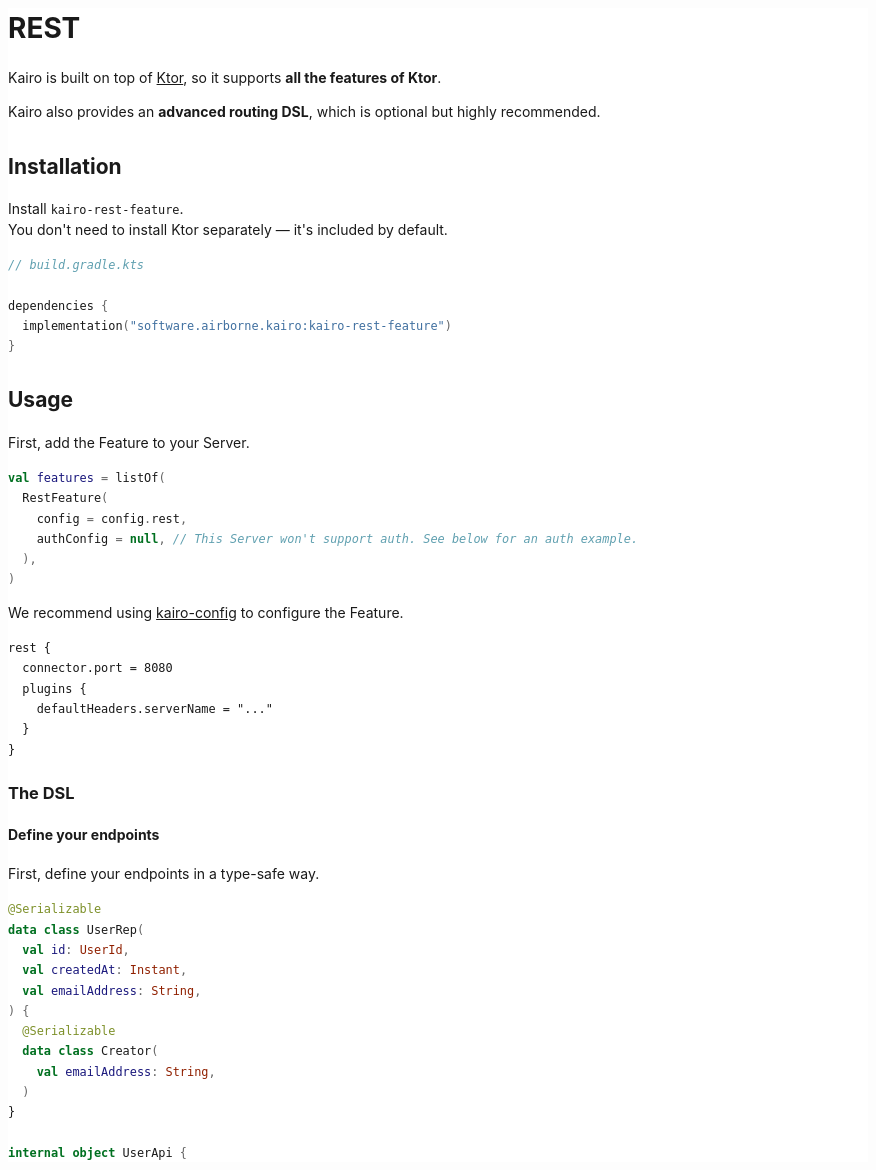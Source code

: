 # REST

Kairo is built on top of [Ktor](https://ktor.io/),
so it supports **all the features of Ktor**.

Kairo also provides an **advanced routing DSL**,
which is optional but highly recommended.

## Installation

Install `kairo-rest-feature`.\
You don't need to install Ktor separately —
it's included by default.

```kotlin
// build.gradle.kts

dependencies {
  implementation("software.airborne.kairo:kairo-rest-feature")
}
```

## Usage

First, add the Feature to your Server.

```kotlin
val features = listOf(
  RestFeature(
    config = config.rest,
    authConfig = null, // This Server won't support auth. See below for an auth example.
  ),
)
```

We recommend using [kairo-config](../kairo-config/README.md) to configure the Feature.

```hocon
rest {
  connector.port = 8080
  plugins {
    defaultHeaders.serverName = "..."
  }
}
```

### The DSL

#### Define your endpoints

First, define your endpoints in a type-safe way.

```kotlin
@Serializable
data class UserRep(
  val id: UserId,
  val createdAt: Instant,
  val emailAddress: String,
) {
  @Serializable
  data class Creator(
    val emailAddress: String,
  )
}

internal object UserApi {
```